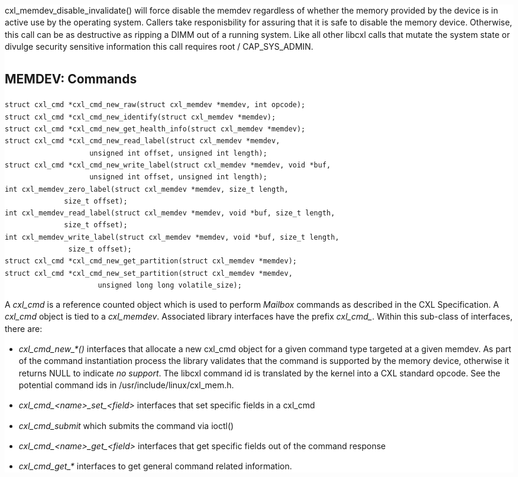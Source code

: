 <div class="note">

cxl_memdev_disable_invalidate() will force disable the memdev regardless
of whether the memory provided by the device is in active use by the
operating system. Callers take responisbility for assuring that it is
safe to disable the memory device. Otherwise, this call can be as
destructive as ripping a DIMM out of a running system. Like all other
libcxl calls that mutate the system state or divulge security sensitive
information this call requires root / CAP_SYS_ADMIN.

</div>

## MEMDEV: Commands

    struct cxl_cmd *cxl_cmd_new_raw(struct cxl_memdev *memdev, int opcode);
    struct cxl_cmd *cxl_cmd_new_identify(struct cxl_memdev *memdev);
    struct cxl_cmd *cxl_cmd_new_get_health_info(struct cxl_memdev *memdev);
    struct cxl_cmd *cxl_cmd_new_read_label(struct cxl_memdev *memdev,
                        unsigned int offset, unsigned int length);
    struct cxl_cmd *cxl_cmd_new_write_label(struct cxl_memdev *memdev, void *buf,
                        unsigned int offset, unsigned int length);
    int cxl_memdev_zero_label(struct cxl_memdev *memdev, size_t length,
                  size_t offset);
    int cxl_memdev_read_label(struct cxl_memdev *memdev, void *buf, size_t length,
                  size_t offset);
    int cxl_memdev_write_label(struct cxl_memdev *memdev, void *buf, size_t length,
                   size_t offset);
    struct cxl_cmd *cxl_cmd_new_get_partition(struct cxl_memdev *memdev);
    struct cxl_cmd *cxl_cmd_new_set_partition(struct cxl_memdev *memdev,
                          unsigned long long volatile_size);

A *cxl_cmd* is a reference counted object which is used to perform
*Mailbox* commands as described in the CXL Specification. A *cxl_cmd*
object is tied to a *cxl_memdev*. Associated library interfaces have the
prefix *cxl_cmd\_*. Within this sub-class of interfaces, there are:

-   *cxl_cmd_new\_\*()* interfaces that allocate a new cxl_cmd object
    for a given command type targeted at a given memdev. As part of the
    command instantiation process the library validates that the command
    is supported by the memory device, otherwise it returns NULL to
    indicate *no support*. The libcxl command id is translated by the
    kernel into a CXL standard opcode. See the potential command ids in
    /usr/include/linux/cxl_mem.h.

-   *cxl_cmd\_\<name>\_set\_\<field>* interfaces that set specific
    fields in a cxl_cmd

-   *cxl_cmd_submit* which submits the command via ioctl()

-   *cxl_cmd\_\<name>\_get\_\<field>* interfaces that get specific
    fields out of the command response

-   *cxl_cmd_get\_\** interfaces to get general command related
    information.
